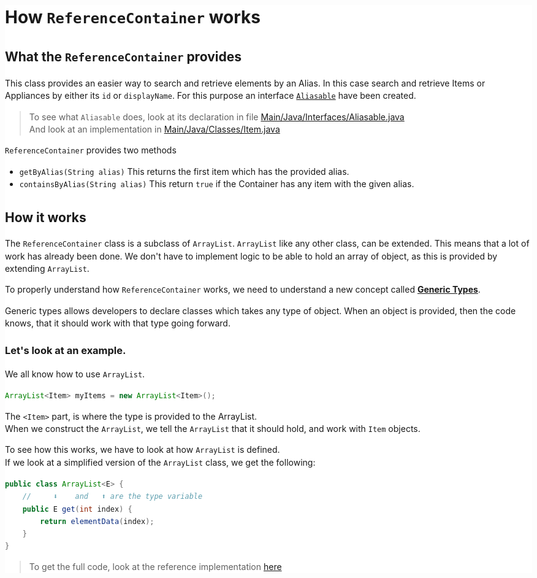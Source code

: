 # How `ReferenceContainer` works

## What the `ReferenceContainer` provides
This class provides an easier way to search and retrieve elements by an Alias. 
In this case search and retrieve Items or Appliances by either its `id` or `displayName`.
For this purpose an interface [`Aliasable`](../Interfaces/Aliasable.java) have been created. 
> To see what `Aliasable` does, look at its declaration in file [Main/Java/Interfaces/Aliasable.java](../Interfaces/Aliasable.java)  
> And look at an implementation in [Main/Java/Classes/Item.java](Item.java)

`ReferenceContainer` provides two methods
- `getByAlias(String alias)` This returns the first item which has the provided alias. 
- `containsByAlias(String alias)` This return `true` if the Container has any item with the given alias. 

## How it works
The `ReferenceContainer` class is a subclass of `ArrayList`. 
`ArrayList` like any other class, can be extended. 
This means that a lot of work has already been done. 
We don't have to implement logic to be able to hold an array of object, 
as this is provided by extending `ArrayList`. 

To properly understand how `ReferenceContainer` works, 
we need to understand a new concept called **[Generic Types](https://docs.oracle.com/javase/tutorial/java/generics/types.html)**.

Generic types allows developers to declare classes which takes any type of object. 
When an object is provided, then the code knows, that it should work with that type going forward. 

### Let's look at an example.

We all know how to use `ArrayList`. 
```java
ArrayList<Item> myItems = new ArrayList<Item>();
```
The `<Item>` part, is where the type is provided to the ArrayList.  
When we construct the `ArrayList`, we tell the `ArrayList` that it should hold, and work with `Item` objects. 

To see how this works, we have to look at how `ArrayList` is defined.  
If we look at a simplified version of the `ArrayList` class, we get the following:

```java
public class ArrayList<E> {
    //     ⬇︎    and   ⬆︎ are the type variable
    public E get(int index) {
        return elementData(index);
    }
}
```

> To get the full code, look at the reference implementation [here](http://hg.openjdk.java.net/jdk7/jdk7/jdk/file/tip/src/share/classes/java/util/ArrayList.java)
